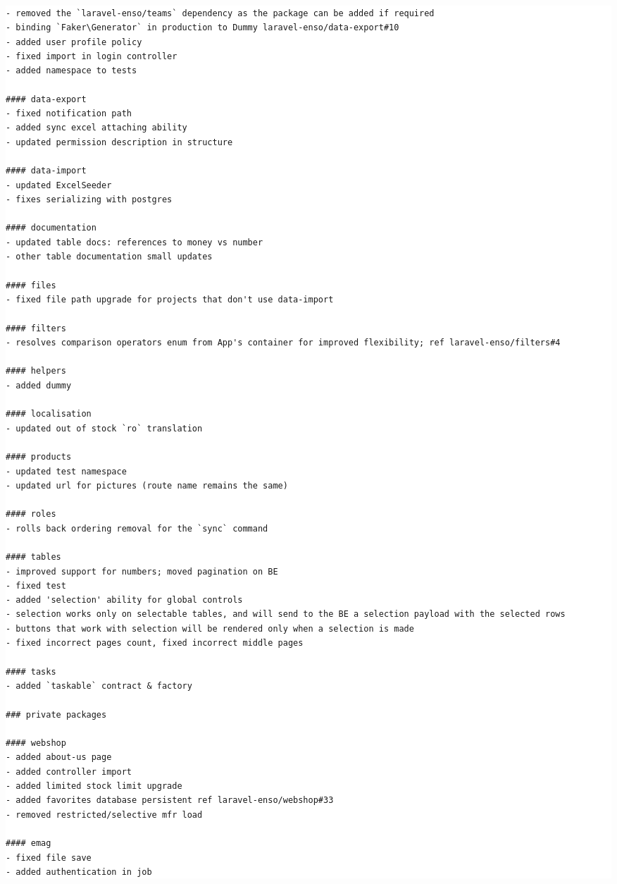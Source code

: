 ```
- removed the `laravel-enso/teams` dependency as the package can be added if required
- binding `Faker\Generator` in production to Dummy laravel-enso/data-export#10
- added user profile policy
- fixed import in login controller
- added namespace to tests

#### data-export
- fixed notification path
- added sync excel attaching ability
- updated permission description in structure

#### data-import
- updated ExcelSeeder
- fixes serializing with postgres

#### documentation
- updated table docs: references to money vs number
- other table documentation small updates

#### files
- fixed file path upgrade for projects that don't use data-import

#### filters
- resolves comparison operators enum from App's container for improved flexibility; ref laravel-enso/filters#4

#### helpers
- added dummy

#### localisation
- updated out of stock `ro` translation

#### products
- updated test namespace
- updated url for pictures (route name remains the same)

#### roles
- rolls back ordering removal for the `sync` command

#### tables
- improved support for numbers; moved pagination on BE
- fixed test
- added 'selection' ability for global controls
- selection works only on selectable tables, and will send to the BE a selection payload with the selected rows
- buttons that work with selection will be rendered only when a selection is made
- fixed incorrect pages count, fixed incorrect middle pages

#### tasks
- added `taskable` contract & factory

### private packages

#### webshop
- added about-us page
- added controller import
- added limited stock limit upgrade
- added favorites database persistent ref laravel-enso/webshop#33
- removed restricted/selective mfr load

#### emag
- fixed file save
- added authentication in job
```